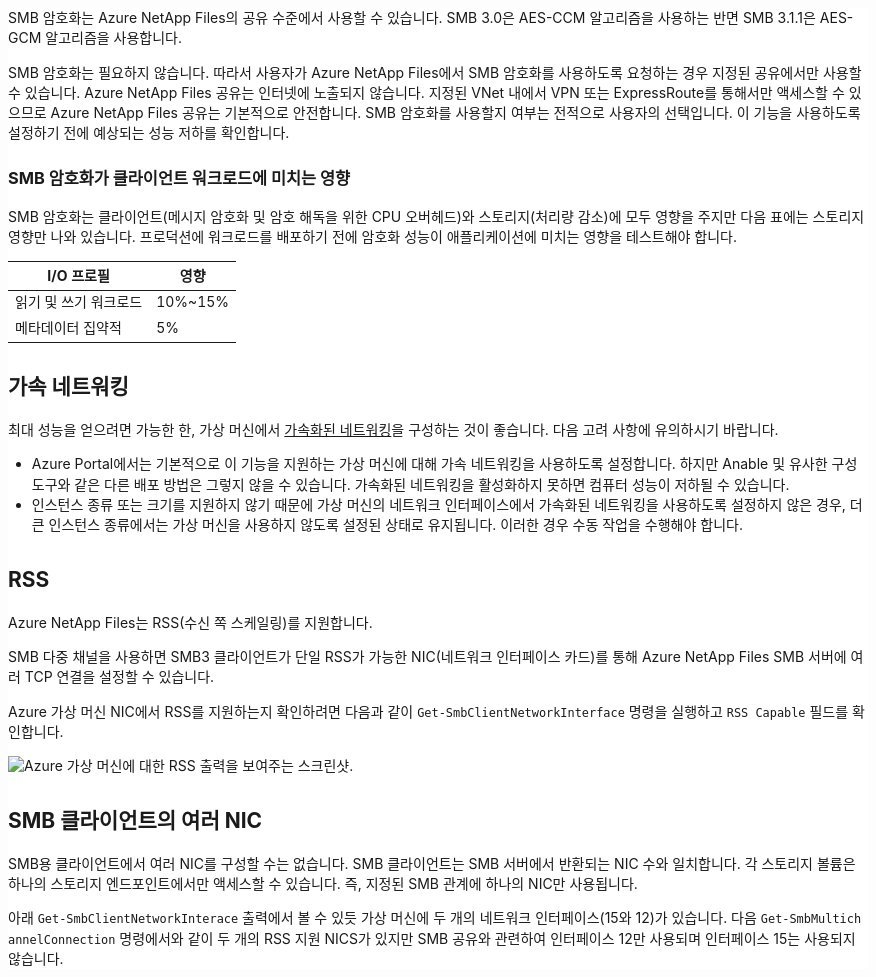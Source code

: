 SMB 암호화는 Azure NetApp Files의 공유 수준에서 사용할 수 있습니다. SMB 3.0은 AES-CCM 알고리즘을 사용하는 반면 SMB 3.1.1은 AES-GCM 알고리즘을 사용합니다.

SMB 암호화는 필요하지 않습니다. 따라서 사용자가 Azure NetApp Files에서 SMB 암호화를 사용하도록 요청하는 경우 지정된 공유에서만 사용할 수 있습니다. Azure NetApp Files 공유는 인터넷에 노출되지 않습니다. 지정된 VNet 내에서 VPN 또는 ExpressRoute를 통해서만 액세스할 수 있으므로 Azure NetApp Files 공유는 기본적으로 안전합니다. SMB 암호화를 사용할지 여부는 전적으로 사용자의 선택입니다. 이 기능을 사용하도록 설정하기 전에 예상되는 성능 저하를 확인합니다.

### <a name="impact-of-smb-encryption-on-client-workloads"></a><a name="smb_encryption_impact"></a>SMB 암호화가 클라이언트 워크로드에 미치는 영향

SMB 암호화는 클라이언트(메시지 암호화 및 암호 해독을 위한 CPU 오버헤드)와 스토리지(처리량 감소)에 모두 영향을 주지만 다음 표에는 스토리지 영향만 나와 있습니다. 프로덕션에 워크로드를 배포하기 전에 암호화 성능이 애플리케이션에 미치는 영향을 테스트해야 합니다.

|     I/O 프로필       |     영향        |
|-  |-  |
|     읽기 및 쓰기 워크로드      |     10%~15%        |
|     메타데이터 집약적        |     5%    |

## <a name="accelerated-networking"></a>가속 네트워킹 

최대 성능을 얻으려면 가능한 한, 가상 머신에서 [가속화된 네트워킹](../virtual-network/create-vm-accelerated-networking-powershell.md)을 구성하는 것이 좋습니다. 다음 고려 사항에 유의하시기 바랍니다.  

* Azure Portal에서는 기본적으로 이 기능을 지원하는 가상 머신에 대해 가속 네트워킹을 사용하도록 설정합니다.  하지만 Anable 및 유사한 구성 도구와 같은 다른 배포 방법은 그렇지 않을 수 있습니다.  가속화된 네트워킹을 활성화하지 못하면 컴퓨터 성능이 저하될 수 있습니다.  
* 인스턴스 종류 또는 크기를 지원하지 않기 때문에 가상 머신의 네트워크 인터페이스에서 가속화된 네트워킹을 사용하도록 설정하지 않은 경우, 더 큰 인스턴스 종류에서는 가상 머신을 사용하지 않도록 설정된 상태로 유지됩니다. 이러한 경우 수동 작업을 수행해야 합니다.

## <a name="rss"></a>RSS 

Azure NetApp Files는 RSS(수신 쪽 스케일링)를 지원합니다.

SMB 다중 채널을 사용하면 SMB3 클라이언트가 단일 RSS가 가능한 NIC(네트워크 인터페이스 카드)를 통해 Azure NetApp Files SMB 서버에 여러 TCP 연결을 설정할 수 있습니다. 

Azure 가상 머신 NIC에서 RSS를 지원하는지 확인하려면 다음과 같이 `Get-SmbClientNetworkInterface` 명령을 실행하고 `RSS Capable` 필드를 확인합니다. 

![Azure 가상 머신에 대한 RSS 출력을 보여주는 스크린샷.](../media/azure-netapp-files/azure-netapp-files-formance-rss-support.png)


## <a name="multiple-nics-on-smb-clients"></a>SMB 클라이언트의 여러 NIC

SMB용 클라이언트에서 여러 NIC를 구성할 수는 없습니다. SMB 클라이언트는 SMB 서버에서 반환되는 NIC 수와 일치합니다.  각 스토리지 볼륨은 하나의 스토리지 엔드포인트에서만 액세스할 수 있습니다.  즉, 지정된 SMB 관계에 하나의 NIC만 사용됩니다.  

아래 `Get-SmbClientNetworkInterace` 출력에서 볼 수 있듯 가상 머신에 두 개의 네트워크 인터페이스(15와 12)가 있습니다.  다음 `Get-SmbMultichannelConnection` 명령에서와 같이 두 개의 RSS 지원 NICS가 있지만 SMB 공유와 관련하여 인터페이스 12만 사용되며 인터페이스 15는 사용되지 않습니다.
